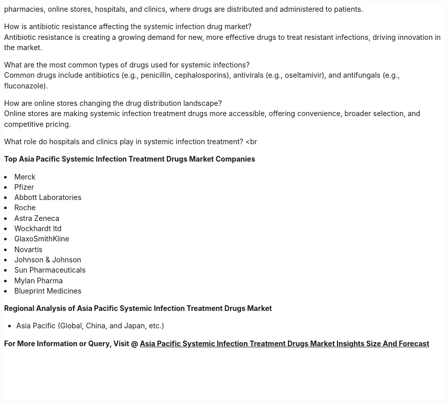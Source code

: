 pharmacies, online stores, hospitals, and clinics, where drugs are distributed and administered to patients.</p> <p>How is antibiotic resistance affecting the systemic infection drug market? <br>Antibiotic resistance is creating a growing demand for new, more effective drugs to treat resistant infections, driving innovation in the market.</p> <p>What are the most common types of drugs used for systemic infections? <br>Common drugs include antibiotics (e.g., penicillin, cephalosporins), antivirals (e.g., oseltamivir), and antifungals (e.g., fluconazole).</p> <p>How are online stores changing the drug distribution landscape? <br>Online stores are making systemic infection treatment drugs more accessible, offering convenience, broader selection, and competitive pricing.</p> <p>What role do hospitals and clinics play in systemic infection treatment? <br</p><p><strong>Top Asia Pacific Systemic Infection Treatment Drugs Market Companies</strong></p><div data-test-id=""><p><li>Merck</li><li> Pfizer</li><li> Abbott Laboratories</li><li> Roche</li><li> Astra Zeneca</li><li> Wockhardt ltd</li><li> GlaxoSmithKline</li><li> Novartis</li><li> Johnson & Johnson</li><li> Sun Pharmaceuticals</li><li> Mylan Pharma</li><li> Blueprint Medicines</li></p><div><strong>Regional Analysis of&nbsp;Asia Pacific Systemic Infection Treatment Drugs Market</strong></div><ul><li dir="ltr"><p dir="ltr">Asia Pacific (Global, China, and Japan, etc.)</p></li></ul><p><strong>For More Information or Query, Visit @&nbsp;</strong><strong><a href="https://www.verifiedmarketreports.com/product/systemic-infection-treatment-drugs-market/?utm_source=Github-Feb&amp;utm_medium=219" target="_blank">Asia Pacific Systemic Infection Treatment Drugs Market Insights Size And Forecast</a></strong></p></div><h2>&nbsp;</h2><div data-test-id="">&nbsp;</div>
